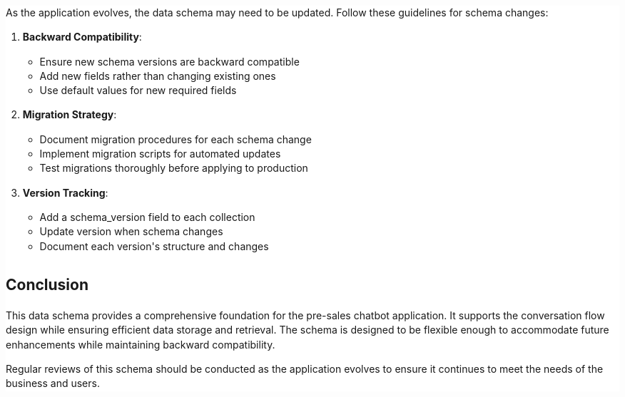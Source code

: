 As the application evolves, the data schema may need to be updated. Follow these guidelines for schema changes:

1. **Backward Compatibility**:
   - Ensure new schema versions are backward compatible
   - Add new fields rather than changing existing ones
   - Use default values for new required fields

2. **Migration Strategy**:
   - Document migration procedures for each schema change
   - Implement migration scripts for automated updates
   - Test migrations thoroughly before applying to production

3. **Version Tracking**:
   - Add a schema_version field to each collection
   - Update version when schema changes
   - Document each version's structure and changes

## Conclusion

This data schema provides a comprehensive foundation for the pre-sales chatbot application. It supports the conversation flow design while ensuring efficient data storage and retrieval. The schema is designed to be flexible enough to accommodate future enhancements while maintaining backward compatibility.

Regular reviews of this schema should be conducted as the application evolves to ensure it continues to meet the needs of the business and users. 
